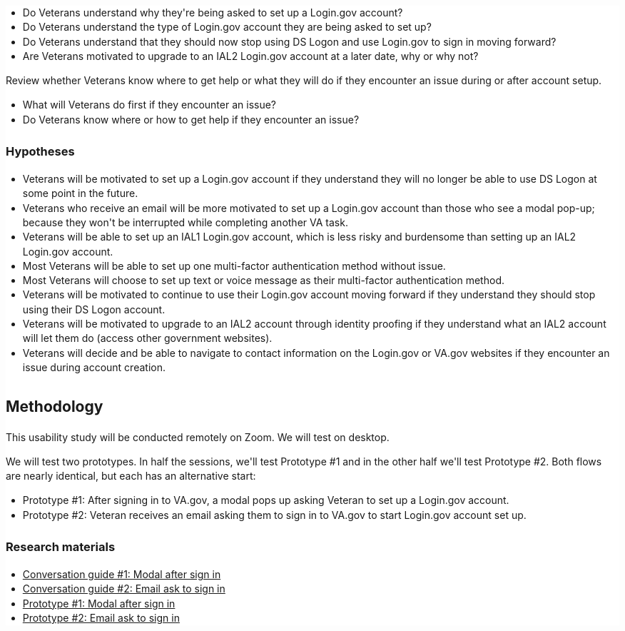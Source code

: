 * Do Veterans understand why they're being asked to set up a Login.gov account?
* Do Veterans understand the type of Login.gov account they are being asked to set up?
* Do Veterans understand that they should now stop using DS Logon and use Login.gov to sign in moving forward?
* Are Veterans motivated to upgrade to an IAL2 Login.gov account at a later date, why or why not?

Review whether Veterans know where to get help or what they will do if they encounter an issue during or after account setup.

* What will Veterans do first if they encounter an issue?
* Do Veterans know where or how to get help if they encounter an issue?

### Hypotheses

* Veterans will be motivated to set up a Login.gov account if they understand they will no longer be able to use DS Logon at some point in the future.
* Veterans who receive an email will be more motivated to set up a Login.gov account than those who see a modal pop-up; because they won't be interrupted while completing another VA task.
* Veterans will be able to set up an IAL1 Login.gov account, which is less risky and burdensome than setting up an IAL2 Login.gov account.
* Most Veterans will be able to set up one multi-factor authentication method without issue.
* Most Veterans will choose to set up text or voice message as their multi-factor authentication method.
* Veterans will be motivated to continue to use their Login.gov account moving forward if they understand they should stop using their DS Logon account.
* Veterans will be motivated to upgrade to an IAL2 account through identity proofing if they understand what an IAL2 account will let them do (access other government websites).
* Veterans will decide and be able to navigate to contact information on the Login.gov or VA.gov websites if they encounter an issue during account creation.

## Methodology
This usability study will be conducted remotely on Zoom. We will test on desktop.

We will test two prototypes. In half the sessions, we'll test Prototype #1 and in the other half we'll test Prototype #2. Both flows are nearly identical, but each has an alternative start:

- Prototype #1: After signing in to VA.gov, a modal pops up asking Veteran to set up a Login.gov account.
- Prototype #2: Veteran receives an email asking them to sign in to VA.gov to start Login.gov account set up.

### Research materials

- [Conversation guide #1: Modal after sign in](https://github.com/department-of-veterans-affairs/va.gov-team/blob/master/products/login.gov-adoption/research/2023-02-Grandfathering-Migration-Round-1-Usability/conversation%20guide%20%231.md)
- [Conversation guide #2: Email ask to sign in](https://github.com/department-of-veterans-affairs/va.gov-team/blob/master/products/login.gov-adoption/research/2023-02-Grandfathering-Migration-Round-1-Usability/conversation%20guide%20%232.md)
- [Prototype #1: Modal after sign in](https://www.figma.com/proto/8vobVoSl1UqLnXsni3rcvO/Login.gov-Migration%3A-Grandfathering-IAL1-Flow?node-id=41%3A1311&scaling=min-zoom&page-id=0%3A1&starting-point-node-id=41%3A1311) 
- [Prototype #2: Email ask to sign in](https://www.figma.com/proto/8vobVoSl1UqLnXsni3rcvO/Login.gov-Migration%3A-Grandfathering-IAL1-Flow?node-id=241%3A1369&scaling=min-zoom&page-id=241%3A1368&starting-point-node-id=234%3A1848) 
	